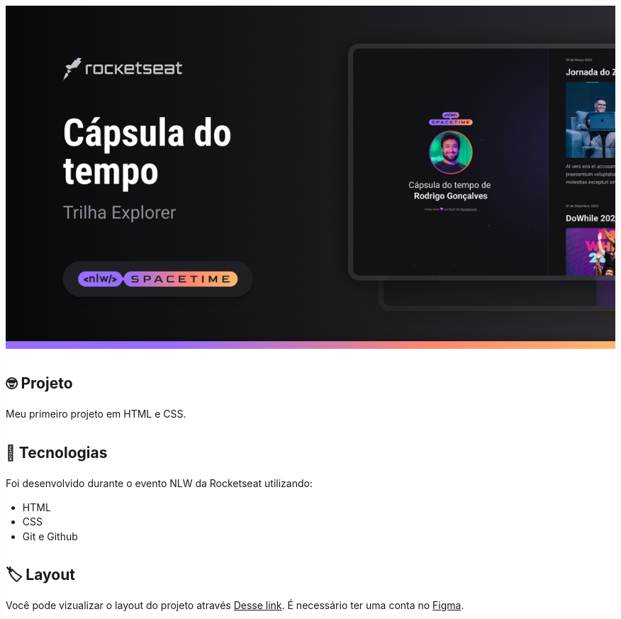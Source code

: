 <p align="center">
<img src=".github/preview.png" alt="Demonstração NLW" width="100%">
</p>

## 🤓 Projeto

Meu primeiro projeto em HTML e CSS.

## 🚀 Tecnologias

Foi desenvolvido durante o evento NLW da Rocketseat utilizando:

- HTML
- CSS
- Git e Github

## 🏷️ Layout

Você pode vizualizar o layout do projeto através
[Desse link](<https://www.figma.com/file/5haAgHHq5dqeY3SF0sAjqp/C%C3%A1psula-do-tempo-%E2%80%A2-Trilha-Explorer-(Community)-(Copy)?type=design&node-id=306%3A84&t=HrcxYgtcJox8rFLZ-1>).
É necessário ter uma conta no [Figma](https://www.figma.com).
